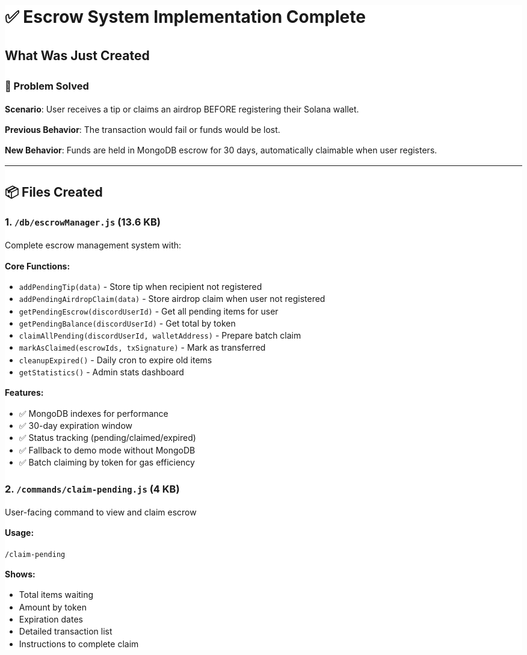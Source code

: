 # ✅ Escrow System Implementation Complete

## What Was Just Created

### 🎯 Problem Solved
**Scenario**: User receives a tip or claims an airdrop BEFORE registering their Solana wallet.

**Previous Behavior**: The transaction would fail or funds would be lost.

**New Behavior**: Funds are held in MongoDB escrow for 30 days, automatically claimable when user registers.

---

## 📦 Files Created

### 1. `/db/escrowManager.js` (13.6 KB)
Complete escrow management system with:

**Core Functions:**
- `addPendingTip(data)` - Store tip when recipient not registered
- `addPendingAirdropClaim(data)` - Store airdrop claim when user not registered
- `getPendingEscrow(discordUserId)` - Get all pending items for user
- `getPendingBalance(discordUserId)` - Get total by token
- `claimAllPending(discordUserId, walletAddress)` - Prepare batch claim
- `markAsClaimed(escrowIds, txSignature)` - Mark as transferred
- `cleanupExpired()` - Daily cron to expire old items
- `getStatistics()` - Admin stats dashboard

**Features:**
- ✅ MongoDB indexes for performance
- ✅ 30-day expiration window
- ✅ Status tracking (pending/claimed/expired)
- ✅ Fallback to demo mode without MongoDB
- ✅ Batch claiming by token for gas efficiency

### 2. `/commands/claim-pending.js` (4 KB)
User-facing command to view and claim escrow

**Usage:**
```
/claim-pending
```

**Shows:**
- Total items waiting
- Amount by token
- Expiration dates
- Detailed transaction list
- Instructions to complete claim
